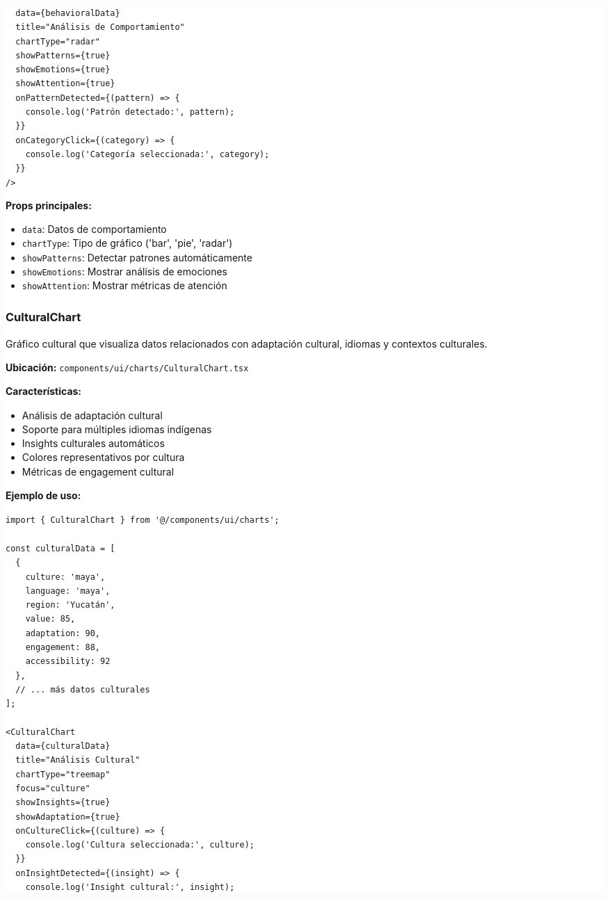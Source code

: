 ```tsx
  data={behavioralData}
  title="Análisis de Comportamiento"
  chartType="radar"
  showPatterns={true}
  showEmotions={true}
  showAttention={true}
  onPatternDetected={(pattern) => {
    console.log('Patrón detectado:', pattern);
  }}
  onCategoryClick={(category) => {
    console.log('Categoría seleccionada:', category);
  }}
/>
```

**Props principales:**
- `data`: Datos de comportamiento
- `chartType`: Tipo de gráfico ('bar', 'pie', 'radar')
- `showPatterns`: Detectar patrones automáticamente
- `showEmotions`: Mostrar análisis de emociones
- `showAttention`: Mostrar métricas de atención

### CulturalChart

Gráfico cultural que visualiza datos relacionados con adaptación cultural, idiomas y contextos culturales.

**Ubicación:** `components/ui/charts/CulturalChart.tsx`

**Características:**
- Análisis de adaptación cultural
- Soporte para múltiples idiomas indígenas
- Insights culturales automáticos
- Colores representativos por cultura
- Métricas de engagement cultural

**Ejemplo de uso:**
```tsx
import { CulturalChart } from '@/components/ui/charts';

const culturalData = [
  {
    culture: 'maya',
    language: 'maya',
    region: 'Yucatán',
    value: 85,
    adaptation: 90,
    engagement: 88,
    accessibility: 92
  },
  // ... más datos culturales
];

<CulturalChart
  data={culturalData}
  title="Análisis Cultural"
  chartType="treemap"
  focus="culture"
  showInsights={true}
  showAdaptation={true}
  onCultureClick={(culture) => {
    console.log('Cultura seleccionada:', culture);
  }}
  onInsightDetected={(insight) => {
    console.log('Insight cultural:', insight);
```